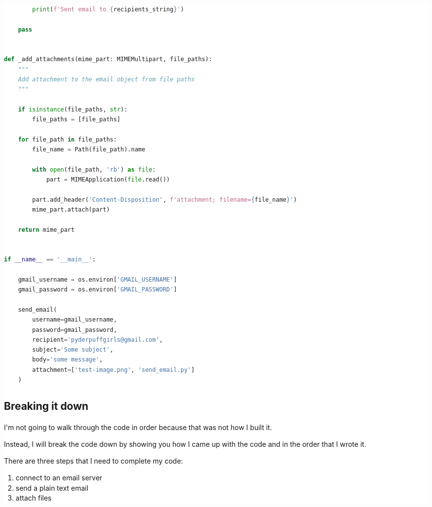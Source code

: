 ```py
        print(f'Sent email to {recipients_string}')

    pass


def _add_attachments(mime_part: MIMEMultipart, file_paths):
    """
    Add attachment to the email object from file paths
    """

    if isinstance(file_paths, str):
        file_paths = [file_paths]

    for file_path in file_paths:
        file_name = Path(file_path).name

        with open(file_path, 'rb') as file:
            part = MIMEApplication(file.read())

        part.add_header('Content-Disposition', f'attachment; filename={file_name}')
        mime_part.attach(part)

    return mime_part


if __name__ == '__main__':

    gmail_username = os.environ['GMAIL_USERNAME']
    gmail_password = os.environ['GMAIL_PASSWORD']

    send_email(
        username=gmail_username,
        password=gmail_password,
        recipient='pyderpuffgirls@gmail.com',
        subject='Some subject',
        body='some message',
        attachment=['test-image.png', 'send_email.py']
    )

```

## Breaking it down

I'm not going to walk through the code in order because that was not how I built it.

Instead, I will break the code down by showing you how I came up with the code and in the order that I wrote it.

There are three steps that I need to complete my code:

1. connect to an email server
2. send a plain text email
3. attach files
